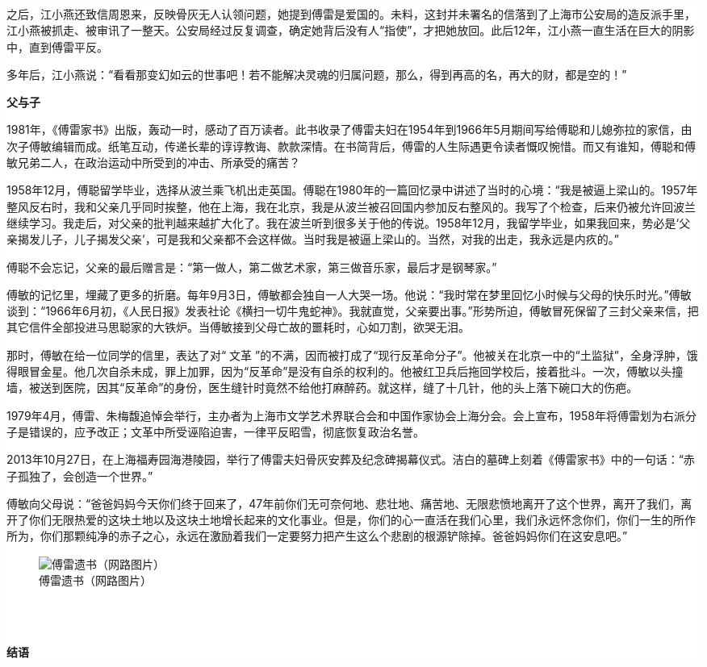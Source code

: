   之后，江小燕还致信周恩来，反映骨灰无人认领问题，她提到傅雷是爱国的。未料，这封并未署名的信落到了上海市公安局的造反派手里，江小燕被抓走、被审讯了一整天。公安局经过反复调查，确定她背后没有人“指使”，才把她放回。此后12年，江小燕一直生活在巨大的阴影中，直到傅雷平反。
 </p>
 <p>
  多年后，江小燕说：“看看那变幻如云的世事吧！若不能解决灵魂的归属问题，那么，得到再高的名，再大的财，都是空的！”
 </p>
 <p>
  <strong>
   父与子
  </strong>
 </p>
 <p>
  1981年，《傅雷家书》出版，轰动一时，感动了百万读者。此书收录了傅雷夫妇在1954年到1966年5月期间写给傅聪和儿媳弥拉的家信，由次子傅敏编辑而成。纸笔互动，传递长辈的谆谆教诲、款款深情。在书简背后，傅雷的人生际遇更令读者慨叹惋惜。而又有谁知，傅聪和傅敏兄弟二人，在政治运动中所受到的冲击、所承受的痛苦？
 </p>
 <p>
  1958年12月，傅聪留学毕业，选择从波兰乘飞机出走英国。傅聪在1980年的一篇回忆录中讲述了当时的心境：“我是被逼上梁山的。1957年整风反右时，我和父亲几乎同时挨整，他在上海，我在北京，我是从波兰被召回国内参加反右整风的。我写了个检查，后来仍被允许回波兰继续学习。我走后，对父亲的批判越来越扩大化了。我在波兰听到很多关于他的传说。1958年12月，我留学毕业，如果我回来，势必是‘父亲揭发儿子，儿子揭发父亲’，可是我和父亲都不会这样做。当时我是被逼上梁山的。当然，对我的出走，我永远是内疚的。”
 </p>
 <p>
  傅聪不会忘记，父亲的最后赠言是：“第一做人，第二做艺术家，第三做音乐家，最后才是钢琴家。”
 </p>
 <p>
  傅敏的记忆里，埋藏了更多的折磨。每年9月3日，傅敏都会独自一人大哭一场。他说：“我时常在梦里回忆小时候与父母的快乐时光。”傅敏谈到：“1966年6月初，《人民日报》发表社论《横扫一切牛鬼蛇神》。我就直觉，父亲要出事。”形势所迫，傅敏冒死保留了三封父亲来信，把其它信件全部投进马思聪家的大铁炉。当傅敏接到父母亡故的噩耗时，心如刀割，欲哭无泪。
 </p>
 <p>
  那时，傅敏在给一位同学的信里，表达了对“
  <ok href="https://www.epochtimes.com/gb/tag/%E6%96%87%E9%9D%A9.html">
   文革
  </ok>
  ”的不满，因而被打成了“现行反革命分子”。他被关在北京一中的“土监狱”，全身浮肿，饿得眼冒金星。他几次自杀未成，罪上加罪，因为“反革命”是没有自杀的权利的。他被红卫兵后拖回学校后，接着批斗。一次，傅敏以头撞墙，被送到医院，因其“反革命”的身份，医生缝针时竟然不给他打麻醉药。就这样，缝了十几针，他的头上落下碗口大的伤疤。
 </p>
 <p>
  1979年4月，傅雷、朱梅馥追悼会举行，主办者为上海市文学艺术界联合会和中国作家协会上海分会。会上宣布，1958年将傅雷划为右派分子是错误的，应予改正；文革中所受诬陷迫害，一律平反昭雪，彻底恢复政治名誉。
 </p>
 <p>
  2013年10月27日，在上海福寿园海港陵园，举行了傅雷夫妇骨灰安葬及纪念碑揭幕仪式。洁白的墓碑上刻着《傅雷家书》中的一句话：“赤子孤独了，会创造一个世界。”
 </p>
 <p>
  傅敏向父母说：“爸爸妈妈今天你们终于回来了，47年前你们无可奈何地、悲壮地、痛苦地、无限悲愤地离开了这个世界，离开了我们，离开了你们无限热爱的这块土地以及这块土地增长起来的文化事业。但是，你们的心一直活在我们心里，我们永远怀念你们，你们一生的所作所为，你们那颗纯净的赤子之心，永远在激励着我们一定要努力把产生这么个悲剧的根源铲除掉。爸爸妈妈你们在这安息吧。”
 </p>
 <figure aria-describedby="caption-attachment-8744173" class="wp-caption aligncenter" id="attachment_8744173" style="width: 414px">
  <ok href=" https://i.epochtimes.com/assets/uploads/2017/01/3-61-e1485329642605.jpg" rel="noreferrer noopener" target="_blank">
   <img alt="傅雷遗书（网路图片）" class="size-full wp-image-8744173" src="https://i.epochtimes.com/assets/uploads/2017/01/3-61-e1485329642605.jpg"/>
  </ok>
  <br/><figcaption class="wp-caption-text" id="caption-attachment-8744173">
   傅雷遗书（网路图片）
  </figcaption><br/>
 </figure><br/>
 <p>
  <strong>
   结语
  </strong>
 </p>
 <p>